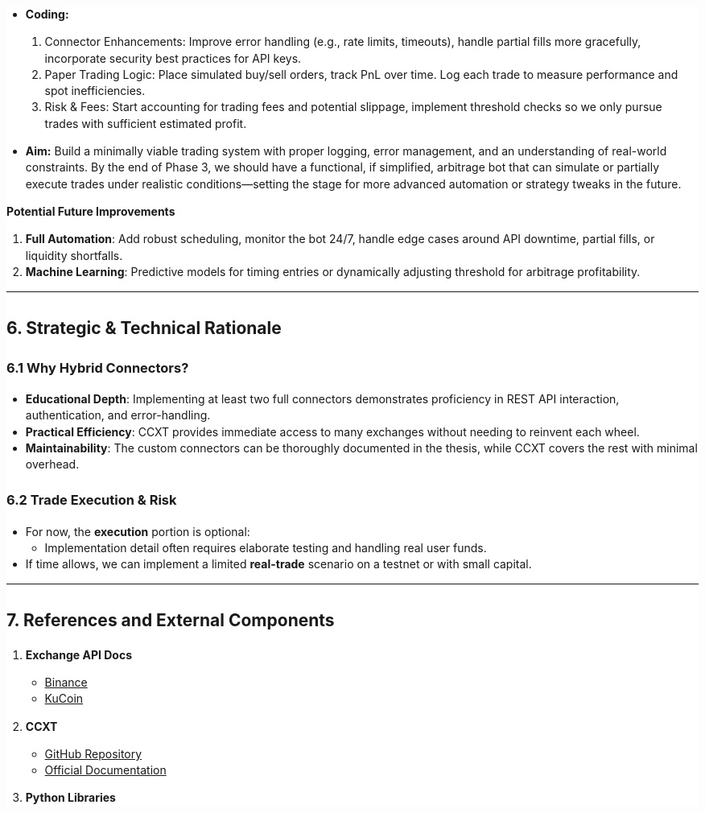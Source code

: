    * **Coding:**   
     1. Connector Enhancements: Improve error handling (e.g., rate limits, timeouts), handle partial fills more gracefully, incorporate security best practices for API keys.  
     2. Paper Trading Logic: Place simulated buy/sell orders, track PnL over time. Log each trade to measure performance and spot inefficiencies.   
     3. Risk & Fees: Start accounting for trading fees and potential slippage, implement threshold checks so we only pursue trades with sufficient estimated profit.  
          
   * **Aim:** Build a minimally viable trading system with proper logging, error management, and an understanding of real-world constraints. By the end of Phase 3, we should have a functional, if simplified, arbitrage bot that can simulate or partially execute trades under realistic conditions—setting the stage for more advanced automation or strategy tweaks in the future.  
       
     

   **Potential Future Improvements**  
   1. **Full Automation**: Add robust scheduling, monitor the bot 24/7, handle edge cases around API downtime, partial fills, or liquidity shortfalls.  
   2. **Machine Learning**: Predictive models for timing entries or dynamically adjusting threshold for arbitrage profitability.

---

## **6\. Strategic & Technical Rationale**

### **6.1 Why Hybrid Connectors?**

* **Educational Depth**: Implementing at least two full connectors demonstrates proficiency in REST API interaction, authentication, and error-handling.  
* **Practical Efficiency**: CCXT provides immediate access to many exchanges without needing to reinvent each wheel.  
* **Maintainability**: The custom connectors can be thoroughly documented in the thesis, while CCXT covers the rest with minimal overhead.

### **6.2 Trade Execution & Risk**

* For now, the **execution** portion is optional:  
  * Implementation detail often requires elaborate testing and handling real user funds.  
* If time allows, we can implement a limited **real-trade** scenario on a testnet or with small capital.

---

## **7\. References and External Components**

1. **Exchange API Docs**

   * [Binance](https://developers.binance.com/docs/binance-spot-api-docs)  
   * [KuCoin](https://docs.kucoin.com/)  
2. **CCXT**

   * [GitHub Repository](https://github.com/ccxt/ccxt)  
   * [Official Documentation](https://docs.ccxt.com/en/latest/)  
3. **Python Libraries**
